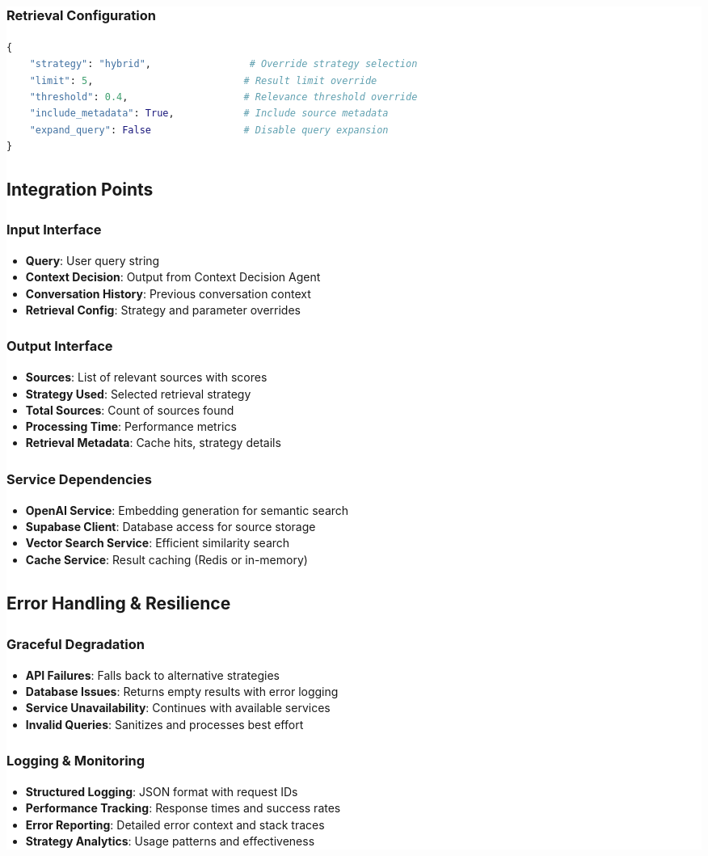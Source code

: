 ### Retrieval Configuration

```python
{
    "strategy": "hybrid",                 # Override strategy selection
    "limit": 5,                          # Result limit override
    "threshold": 0.4,                    # Relevance threshold override
    "include_metadata": True,            # Include source metadata
    "expand_query": False                # Disable query expansion
}
```

## Integration Points

### Input Interface

- **Query**: User query string
- **Context Decision**: Output from Context Decision Agent
- **Conversation History**: Previous conversation context
- **Retrieval Config**: Strategy and parameter overrides

### Output Interface

- **Sources**: List of relevant sources with scores
- **Strategy Used**: Selected retrieval strategy
- **Total Sources**: Count of sources found
- **Processing Time**: Performance metrics
- **Retrieval Metadata**: Cache hits, strategy details

### Service Dependencies

- **OpenAI Service**: Embedding generation for semantic search
- **Supabase Client**: Database access for source storage
- **Vector Search Service**: Efficient similarity search
- **Cache Service**: Result caching (Redis or in-memory)

## Error Handling & Resilience

### Graceful Degradation

- **API Failures**: Falls back to alternative strategies
- **Database Issues**: Returns empty results with error logging
- **Service Unavailability**: Continues with available services
- **Invalid Queries**: Sanitizes and processes best effort

### Logging & Monitoring

- **Structured Logging**: JSON format with request IDs
- **Performance Tracking**: Response times and success rates
- **Error Reporting**: Detailed error context and stack traces
- **Strategy Analytics**: Usage patterns and effectiveness
